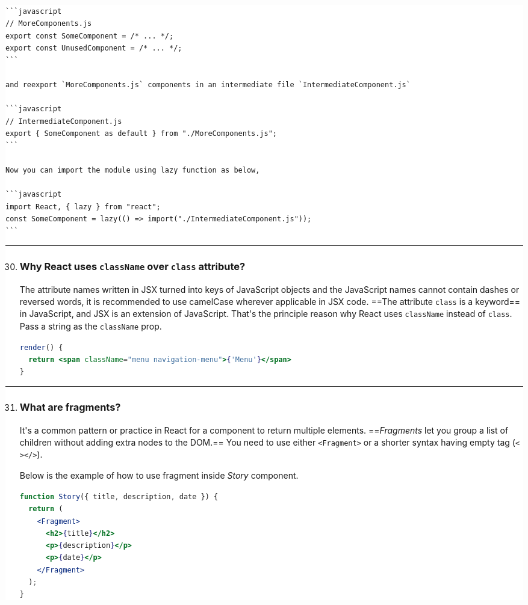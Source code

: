     ```javascript
    // MoreComponents.js
    export const SomeComponent = /* ... */;
    export const UnusedComponent = /* ... */;
    ```

    and reexport `MoreComponents.js` components in an intermediate file `IntermediateComponent.js`

    ```javascript
    // IntermediateComponent.js
    export { SomeComponent as default } from "./MoreComponents.js";
    ```

    Now you can import the module using lazy function as below,

    ```javascript
    import React, { lazy } from "react";
    const SomeComponent = lazy(() => import("./IntermediateComponent.js"));
    ```

---

30. ### Why React uses `className` over `class` attribute?

    The attribute names written in JSX turned into keys of JavaScript objects and the JavaScript names cannot contain dashes or reversed words, it is recommended to use camelCase wherever applicable in JSX code. ==The attribute `class` is a keyword== in JavaScript, and JSX is an extension of JavaScript. That's the principle reason why React uses `className` instead of `class`. Pass a string as the `className` prop.

    ```jsx harmony
    render() {
      return <span className="menu navigation-menu">{'Menu'}</span>
    }
    ```

---

31. ### What are fragments?

    It's a common pattern or practice in React for a component to return multiple elements. ==_Fragments_ let you group a list of children without adding extra nodes to the DOM.==
    You need to use either `<Fragment>` or a shorter syntax having empty tag (`<></>`).

    Below is the example of how to use fragment inside _Story_ component.

    ```jsx harmony
    function Story({ title, description, date }) {
      return (
        <Fragment>
          <h2>{title}</h2>
          <p>{description}</p>
          <p>{date}</p>
        </Fragment>
      );
    }
    ```

